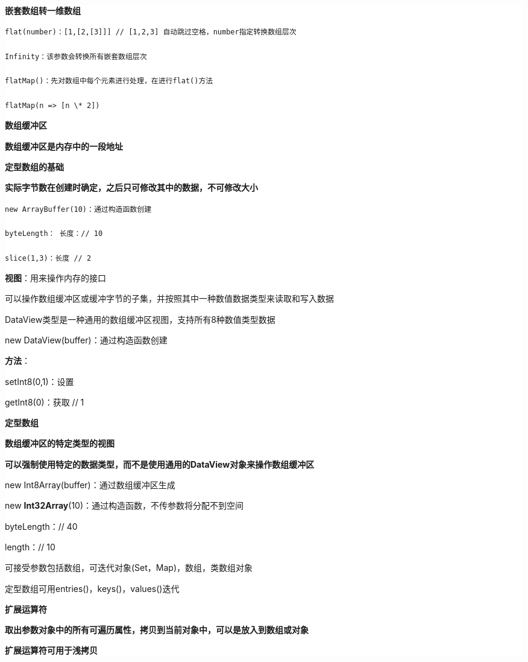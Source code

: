 **嵌套数组转一维数组**

```
flat(number)：[1,[2,[3]]] // [1,2,3] 自动跳过空格，number指定转换数组层次

Infinity：该参数会转换所有嵌套数组层次

flatMap()：先对数组中每个元素进行处理，在进行flat()方法

flatMap(n => [n \* 2])
```
**数组缓冲区**

**数组缓冲区是内存中的一段地址**

**定型数组的基础**

**实际字节数在创建时确定，之后只可修改其中的数据，不可修改大小**
```
new ArrayBuffer(10)：通过构造函数创建

byteLength： 长度：// 10

slice(1,3)：长度 // 2
```
**视图**：用来操作内存的接口

可以操作数组缓冲区或缓冲字节的子集，并按照其中一种数值数据类型来读取和写入数据

DataView类型是一种通用的数组缓冲区视图，支持所有8种数值类型数据

new DataView(buffer)：通过构造函数创建

**方法**：

setInt8(0,1)：设置

getInt8(0)：获取 // 1

**定型数组**

**数组缓冲区的特定类型的视图**

**可以强制使用特定的数据类型，而不是使用通用的DataView对象来操作数组缓冲区**

new Int8Array(buffer)：通过数组缓冲区生成

new **Int32Array**(10)：通过构造函数，不传参数将分配不到空间

byteLength：// 40

length：// 10

可接受参数包括数组，可迭代对象(Set，Map)，数组，类数组对象

定型数组可用entries()，keys()，values()迭代

**扩展运算符**

**取出参数对象中的所有可遍历属性，拷贝到当前对象中，可以是放入到数组或对象**

**扩展运算符可用于浅拷贝**


  [sy]: "kk"